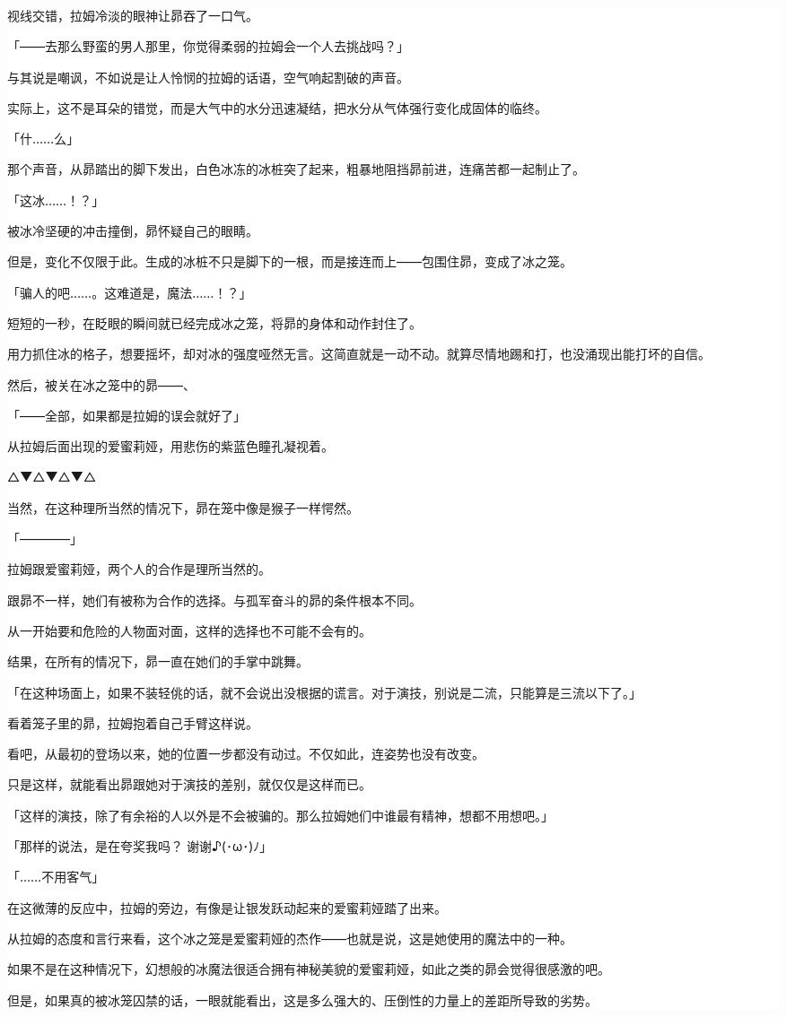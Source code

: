 视线交错，拉姆冷淡的眼神让昴吞了一口气。

「――去那么野蛮的男人那里，你觉得柔弱的拉姆会一个人去挑战吗？」

与其说是嘲讽，不如说是让人怜悯的拉姆的话语，空气响起割破的声音。

实际上，这不是耳朵的错觉，而是大气中的水分迅速凝结，把水分从气体强行变化成固体的临终。

「什……么」

那个声音，从昴踏出的脚下发出，白色冰冻的冰桩突了起来，粗暴地阻挡昴前进，连痛苦都一起制止了。

「这冰……！？」

被冰冷坚硬的冲击撞倒，昴怀疑自己的眼睛。

但是，变化不仅限于此。生成的冰桩不只是脚下的一根，而是接连而上――包围住昴，变成了冰之笼。

「骗人的吧……。这难道是，魔法……！？」

短短的一秒，在眨眼的瞬间就已经完成冰之笼，将昴的身体和动作封住了。

用力抓住冰的格子，想要摇坏，却对冰的强度哑然无言。这简直就是一动不动。就算尽情地踢和打，也没涌现出能打坏的自信。

然后，被关在冰之笼中的昴――、

「――全部，如果都是拉姆的误会就好了」

从拉姆后面出现的爱蜜莉娅，用悲伤的紫蓝色瞳孔凝视着。

△▼△▼△▼△

当然，在这种理所当然的情况下，昴在笼中像是猴子一样愕然。

「――――」

拉姆跟爱蜜莉娅，两个人的合作是理所当然的。

跟昴不一样，她们有被称为合作的选择。与孤军奋斗的昴的条件根本不同。

从一开始要和危险的人物面对面，这样的选择也不可能不会有的。

结果，在所有的情况下，昴一直在她们的手掌中跳舞。

「在这种场面上，如果不装轻佻的话，就不会说出没根据的谎言。对于演技，别说是二流，只能算是三流以下了。」

看着笼子里的昴，拉姆抱着自己手臂这样说。

看吧，从最初的登场以来，她的位置一步都没有动过。不仅如此，连姿势也没有改变。

只是这样，就能看出昴跟她对于演技的差别，就仅仅是这样而已。

「这样的演技，除了有余裕的人以外是不会被骗的。那么拉姆她们中谁最有精神，想都不用想吧。」

「那样的说法，是在夸奖我吗？ 谢谢♪(･ω･)ﾉ」

「……不用客气」

在这微薄的反应中，拉姆的旁边，有像是让银发跃动起来的爱蜜莉娅踏了出来。

从拉姆的态度和言行来看，这个冰之笼是爱蜜莉娅的杰作――也就是说，这是她使用的魔法中的一种。

如果不是在这种情况下，幻想般的冰魔法很适合拥有神秘美貌的爱蜜莉娅，如此之类的昴会觉得很感激的吧。

但是，如果真的被冰笼囚禁的话，一眼就能看出，这是多么强大的、压倒性的力量上的差距所导致的劣势。
